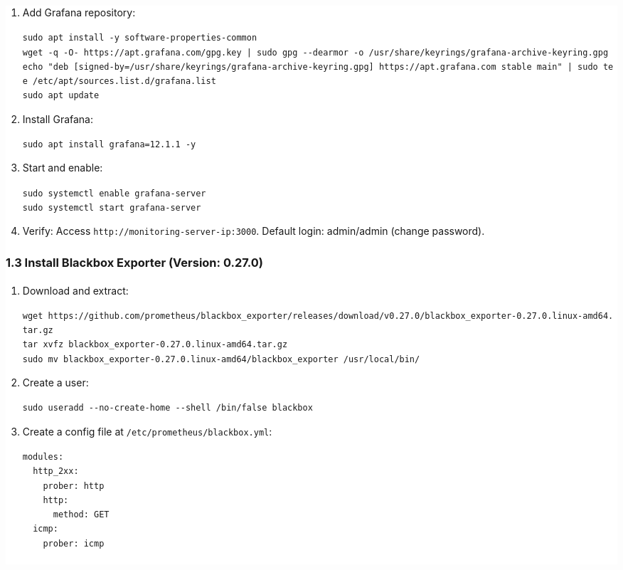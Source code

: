 1. Add Grafana repository:
    
    ```
    sudo apt install -y software-properties-common
    wget -q -O- https://apt.grafana.com/gpg.key | sudo gpg --dearmor -o /usr/share/keyrings/grafana-archive-keyring.gpg
    echo "deb [signed-by=/usr/share/keyrings/grafana-archive-keyring.gpg] https://apt.grafana.com stable main" | sudo tee /etc/apt/sources.list.d/grafana.list
    sudo apt update
    
    ```
    
2. Install Grafana:
    
    ```
    sudo apt install grafana=12.1.1 -y
    
    ```
    
3. Start and enable:
    
    ```
    sudo systemctl enable grafana-server
    sudo systemctl start grafana-server
    
    ```
    
4. Verify: Access `http://monitoring-server-ip:3000`. Default login: admin/admin (change password).

### 1.3 Install Blackbox Exporter (Version: 0.27.0)

1. Download and extract:
    
    ```
    wget https://github.com/prometheus/blackbox_exporter/releases/download/v0.27.0/blackbox_exporter-0.27.0.linux-amd64.tar.gz
    tar xvfz blackbox_exporter-0.27.0.linux-amd64.tar.gz
    sudo mv blackbox_exporter-0.27.0.linux-amd64/blackbox_exporter /usr/local/bin/
    
    ```
    
2. Create a user:
    
    ```
    sudo useradd --no-create-home --shell /bin/false blackbox
    
    ```
    
3. Create a config file at `/etc/prometheus/blackbox.yml`:
    
    ```
    modules:
      http_2xx:
        prober: http
        http:
          method: GET
      icmp:
        prober: icmp
    
